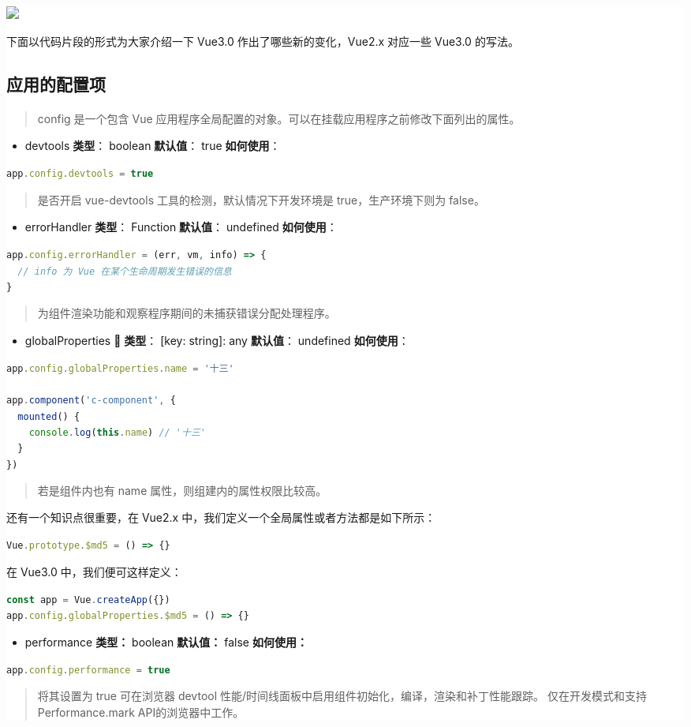 ![](https://img-blog.csdnimg.cn/20200922212401727.png#pic_center)

下面以代码片段的形式为大家介绍一下 Vue3.0 作出了哪些新的变化，Vue2.x 对应一些 Vue3.0 的写法。
## 应用的配置项

> config 是一个包含 Vue 应用程序全局配置的对象。可以在挂载应用程序之前修改下面列出的属性。

 - devtools  **类型**： boolean **默认值**： true	**如何使用**：

```javascript
app.config.devtools = true
```

> 是否开启 vue-devtools 工具的检测，默认情况下开发环境是 true，生产环境下则为 false。

 - errorHandler **类型**： Function **默认值**： undefined **如何使用**：

```javascript
app.config.errorHandler = (err, vm, info) => {
  // info 为 Vue 在某个生命周期发生错误的信息
}
```

> 为组件渲染功能和观察程序期间的未捕获错误分配处理程序。

 - globalProperties 🌟 **类型**： [key: string]: any **默认值**： undefined **如何使用**：

```javascript
app.config.globalProperties.name = '十三'

app.component('c-component', {
  mounted() {
    console.log(this.name) // '十三'
  }
})
```


> 若是组件内也有 name 属性，则组建内的属性权限比较高。

还有一个知识点很重要，在 Vue2.x 中，我们定义一个全局属性或者方法都是如下所示：

```javascript
Vue.prototype.$md5 = () => {}
```

在 Vue3.0 中，我们便可这样定义：

```javascript
const app = Vue.createApp({})
app.config.globalProperties.$md5 = () => {}
```

 - performance **类型：** boolean **默认值：** false **如何使用：**

```javascript
app.config.performance = true
```

> 将其设置为 true 可在浏览器 devtool 性能/时间线面板中启用组件初始化，编译，渲染和补丁性能跟踪。 仅在开发模式和支持
> Performance.mark API的浏览器中工作。
